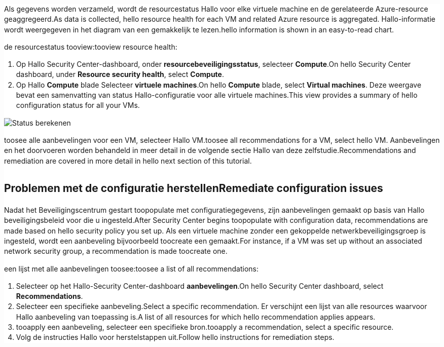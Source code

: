 <span data-ttu-id="07b7b-160">Als gegevens worden verzameld, wordt de resourcestatus Hallo voor elke virtuele machine en de gerelateerde Azure-resource geaggregeerd.</span><span class="sxs-lookup"><span data-stu-id="07b7b-160">As data is collected, hello resource health for each VM and related Azure resource is aggregated.</span></span> <span data-ttu-id="07b7b-161">Hallo-informatie wordt weergegeven in het diagram van een gemakkelijk te lezen.</span><span class="sxs-lookup"><span data-stu-id="07b7b-161">hello information is shown in an easy-to-read chart.</span></span> 

<span data-ttu-id="07b7b-162">de resourcestatus tooview:</span><span class="sxs-lookup"><span data-stu-id="07b7b-162">tooview resource health:</span></span>

1.  <span data-ttu-id="07b7b-163">Op Hallo Security Center-dashboard, onder **resourcebeveiligingsstatus**, selecteer **Compute**.</span><span class="sxs-lookup"><span data-stu-id="07b7b-163">On hello Security Center dashboard, under **Resource security health**, select **Compute**.</span></span> 
2.  <span data-ttu-id="07b7b-164">Op Hallo **Compute** blade Selecteer **virtuele machines**.</span><span class="sxs-lookup"><span data-stu-id="07b7b-164">On hello **Compute** blade, select **Virtual machines**.</span></span> <span data-ttu-id="07b7b-165">Deze weergave bevat een samenvatting van status Hallo-configuratie voor alle virtuele machines.</span><span class="sxs-lookup"><span data-stu-id="07b7b-165">This view provides a summary of hello configuration status for all your VMs.</span></span>

![Status berekenen](./media/tutorial-azure-security/compute-health.png)

<span data-ttu-id="07b7b-167">toosee alle aanbevelingen voor een VM, selecteer Hallo VM.</span><span class="sxs-lookup"><span data-stu-id="07b7b-167">toosee all recommendations for a VM, select hello VM.</span></span> <span data-ttu-id="07b7b-168">Aanbevelingen en het doorvoeren worden behandeld in meer detail in de volgende sectie Hallo van deze zelfstudie.</span><span class="sxs-lookup"><span data-stu-id="07b7b-168">Recommendations and remediation are covered in more detail in hello next section of this tutorial.</span></span>

## <a name="remediate-configuration-issues"></a><span data-ttu-id="07b7b-169">Problemen met de configuratie herstellen</span><span class="sxs-lookup"><span data-stu-id="07b7b-169">Remediate configuration issues</span></span>

<span data-ttu-id="07b7b-170">Nadat het Beveiligingscentrum gestart toopopulate met configuratiegegevens, zijn aanbevelingen gemaakt op basis van Hallo beveiligingsbeleid voor die u ingesteld.</span><span class="sxs-lookup"><span data-stu-id="07b7b-170">After Security Center begins toopopulate with configuration data, recommendations are made based on hello security policy you set up.</span></span> <span data-ttu-id="07b7b-171">Als een virtuele machine zonder een gekoppelde netwerkbeveiligingsgroep is ingesteld, wordt een aanbeveling bijvoorbeeld toocreate een gemaakt.</span><span class="sxs-lookup"><span data-stu-id="07b7b-171">For instance, if a VM was set up without an associated network security group, a recommendation is made toocreate one.</span></span> 

<span data-ttu-id="07b7b-172">een lijst met alle aanbevelingen toosee:</span><span class="sxs-lookup"><span data-stu-id="07b7b-172">toosee a list of all recommendations:</span></span> 

1. <span data-ttu-id="07b7b-173">Selecteer op het Hallo-Security Center-dashboard **aanbevelingen**.</span><span class="sxs-lookup"><span data-stu-id="07b7b-173">On hello Security Center dashboard, select **Recommendations**.</span></span>
2. <span data-ttu-id="07b7b-174">Selecteer een specifieke aanbeveling.</span><span class="sxs-lookup"><span data-stu-id="07b7b-174">Select a specific recommendation.</span></span> <span data-ttu-id="07b7b-175">Er verschijnt een lijst van alle resources waarvoor Hallo aanbeveling van toepassing is.</span><span class="sxs-lookup"><span data-stu-id="07b7b-175">A list of all resources for which hello recommendation applies appears.</span></span>
3. <span data-ttu-id="07b7b-176">tooapply een aanbeveling, selecteer een specifieke bron.</span><span class="sxs-lookup"><span data-stu-id="07b7b-176">tooapply a recommendation, select a specific resource.</span></span> 
4. <span data-ttu-id="07b7b-177">Volg de instructies Hallo voor herstelstappen uit.</span><span class="sxs-lookup"><span data-stu-id="07b7b-177">Follow hello instructions for remediation steps.</span></span> 
